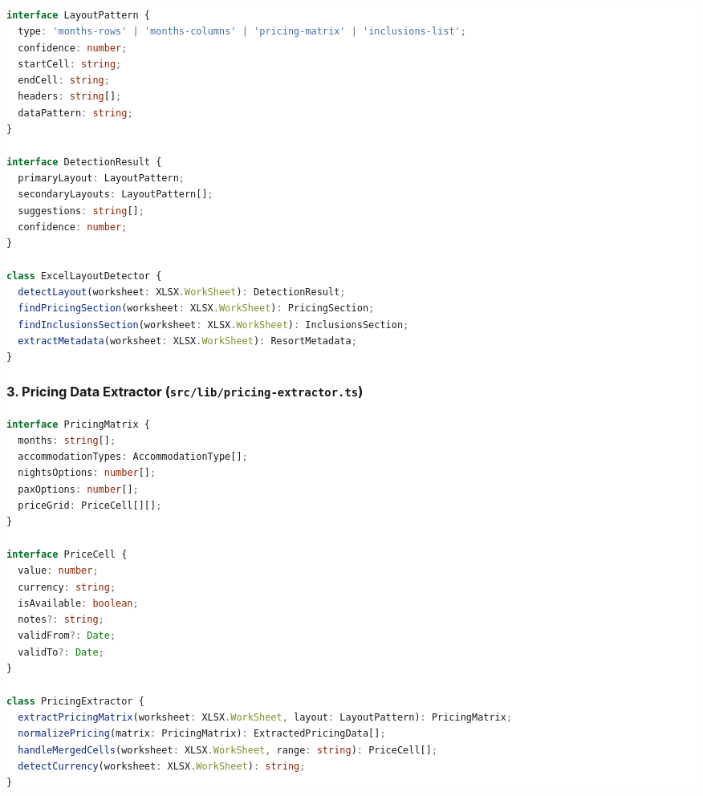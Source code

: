 ```typescript
interface LayoutPattern {
  type: 'months-rows' | 'months-columns' | 'pricing-matrix' | 'inclusions-list';
  confidence: number;
  startCell: string;
  endCell: string;
  headers: string[];
  dataPattern: string;
}

interface DetectionResult {
  primaryLayout: LayoutPattern;
  secondaryLayouts: LayoutPattern[];
  suggestions: string[];
  confidence: number;
}

class ExcelLayoutDetector {
  detectLayout(worksheet: XLSX.WorkSheet): DetectionResult;
  findPricingSection(worksheet: XLSX.WorkSheet): PricingSection;
  findInclusionsSection(worksheet: XLSX.WorkSheet): InclusionsSection;
  extractMetadata(worksheet: XLSX.WorkSheet): ResortMetadata;
}
```

### 3. Pricing Data Extractor (`src/lib/pricing-extractor.ts`)

```typescript
interface PricingMatrix {
  months: string[];
  accommodationTypes: AccommodationType[];
  nightsOptions: number[];
  paxOptions: number[];
  priceGrid: PriceCell[][];
}

interface PriceCell {
  value: number;
  currency: string;
  isAvailable: boolean;
  notes?: string;
  validFrom?: Date;
  validTo?: Date;
}

class PricingExtractor {
  extractPricingMatrix(worksheet: XLSX.WorkSheet, layout: LayoutPattern): PricingMatrix;
  normalizePricing(matrix: PricingMatrix): ExtractedPricingData[];
  handleMergedCells(worksheet: XLSX.WorkSheet, range: string): PriceCell[];
  detectCurrency(worksheet: XLSX.WorkSheet): string;
}
```

